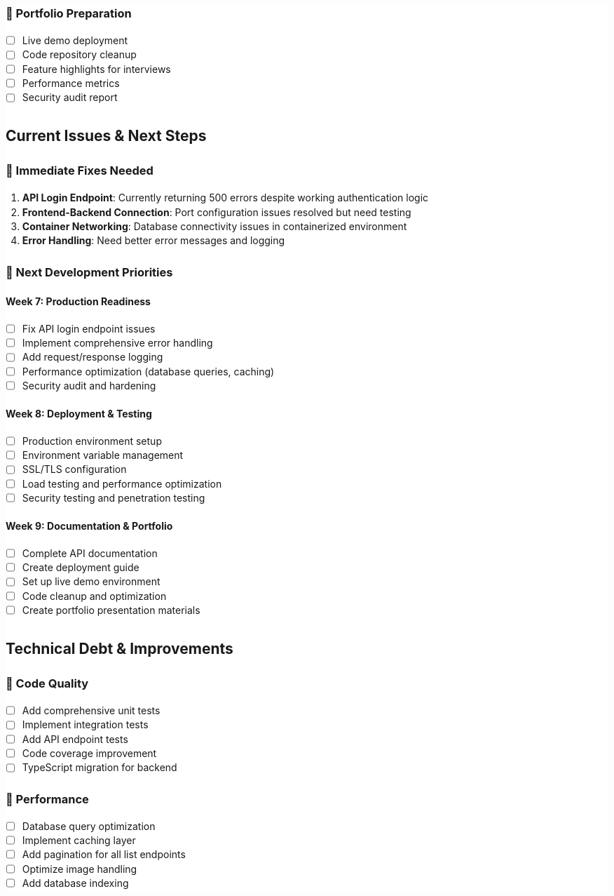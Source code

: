 ### 🔄 Portfolio Preparation
- [ ] Live demo deployment
- [ ] Code repository cleanup
- [ ] Feature highlights for interviews
- [ ] Performance metrics
- [ ] Security audit report

## Current Issues & Next Steps

### 🔧 Immediate Fixes Needed
1. **API Login Endpoint**: Currently returning 500 errors despite working authentication logic
2. **Frontend-Backend Connection**: Port configuration issues resolved but need testing
3. **Container Networking**: Database connectivity issues in containerized environment
4. **Error Handling**: Need better error messages and logging

### 🚀 Next Development Priorities

#### Week 7: Production Readiness
- [ ] Fix API login endpoint issues
- [ ] Implement comprehensive error handling
- [ ] Add request/response logging
- [ ] Performance optimization (database queries, caching)
- [ ] Security audit and hardening

#### Week 8: Deployment & Testing
- [ ] Production environment setup
- [ ] Environment variable management
- [ ] SSL/TLS configuration
- [ ] Load testing and performance optimization
- [ ] Security testing and penetration testing

#### Week 9: Documentation & Portfolio
- [ ] Complete API documentation
- [ ] Create deployment guide
- [ ] Set up live demo environment
- [ ] Code cleanup and optimization
- [ ] Create portfolio presentation materials

## Technical Debt & Improvements

### 🔧 Code Quality
- [ ] Add comprehensive unit tests
- [ ] Implement integration tests
- [ ] Add API endpoint tests
- [ ] Code coverage improvement
- [ ] TypeScript migration for backend

### 🚀 Performance
- [ ] Database query optimization
- [ ] Implement caching layer
- [ ] Add pagination for all list endpoints
- [ ] Optimize image handling
- [ ] Add database indexing
